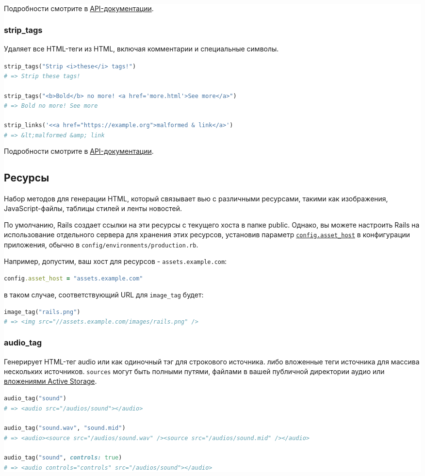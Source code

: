 Подробности смотрите в [API-документации](https://api.rubyonrails.org/classes/ActionView/Helpers/SanitizeHelper.html#method-i-strip_links).

### strip_tags

Удаляет все HTML-теги из HTML, включая комментарии и специальные символы.

```ruby
strip_tags("Strip <i>these</i> tags!")
# => Strip these tags!

strip_tags("<b>Bold</b> no more! <a href='more.html'>See more</a>")
# => Bold no more! See more

strip_links('<<a href="https://example.org">malformed & link</a>')
# => &lt;malformed &amp; link
```

Подробности смотрите в [API-документации](https://api.rubyonrails.org/classes/ActionView/Helpers/SanitizeHelper.html#method-i-strip_tags).

Ресурсы
-------

Набор методов для генерации HTML, который связывает вью с различными ресурсами, такими как изображения, JavaScript-файлы, таблицы стилей и ленты новостей.

По умолчанию, Rails создает ссылки на эти ресурсы с текущего хоста в папке public. Однако, вы можете настроить Rails на использование отдельного сервера для хранения этих ресурсов, установив параметр [`config.asset_host`][] в конфигурации приложения, обычно в `config/environments/production.rb`.

Например, допустим, ваш хост для ресурсов  - `assets.example.com`:

```ruby
config.asset_host = "assets.example.com"
```

в таком случае, соответствующий URL для `image_tag` будет:

```ruby
image_tag("rails.png")
# => <img src="//assets.example.com/images/rails.png" />
```

[`config.asset_host`]: configuring.html#config-asset-host

### audio_tag

Генерирует HTML-тег audio или как одиночный тэг для строкового источника. либо вложенные теги источника для массива нескольких источников. `sources` могут быть полными путями, файлами в вашей публичной директории аудио или [вложениями Active Storage](/active_storage_overview).

```ruby
audio_tag("sound")
# => <audio src="/audios/sound"></audio>

audio_tag("sound.wav", "sound.mid")
# => <audio><source src="/audios/sound.wav" /><source src="/audios/sound.mid" /></audio>

audio_tag("sound", controls: true)
# => <audio controls="controls" src="/audios/sound"></audio>
```
